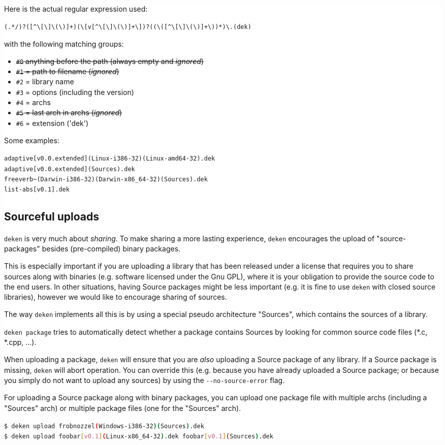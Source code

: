 
Here is the actual regular expression used:

    (.*/)?([^\[\]\(\)]+)(\[v[^\[\]\(\)]+\])?((\([^\[\]\(\)]+\))*)\.(dek)

with the following matching groups:

 - ~~`#0` anything before the path (always empty and *ignored*)~~
 - ~~`#1` = path to filename (*ignored*)~~
 -   `#2` = library name
 -   `#3` = options (including the version)
 -   `#4` = archs
 - ~~`#5` = last arch in archs (*ignored*)~~
 -   `#6` = extension ('dek')

Some examples:

    adaptive[v0.0.extended](Linux-i386-32)(Linux-amd64-32).dek
    adaptive[v0.0.extended](Sources).dek
    freeverb~(Darwin-i386-32)(Darwin-x86_64-32)(Sources).dek
    list-abs[v0.1].dek


## Sourceful uploads
`deken` is very much about *sharing*.
To make sharing a more lasting experience, `deken` encourages the upload of
"source-packages" besides (pre-compiled) binary packages.

This is especially important if you are uploading a library that has been
released under a license that requires you to share sources along with binaries
(e.g. software licensed under the Gnu GPL), where it is your obligation to
provide the source code to the end users.
In other situations, having Source packages might be less important (e.g. it is
fine to use `deken` with closed source libraries), however we would like to
encourage sharing of sources.

The way `deken` implements all this is by using a special pseudo architecture
"Sources", which contains the sources of a library.

`deken package` tries to automatically detect whether a package contains Sources
by looking for common source code files (*.c, *.cpp, ...).

When uploading a package, `deken` will ensure that you are *also* uploading a
Source package of any library.
If a Source package is missing, `deken` will abort operation.
You can override this (e.g. because you have already uploaded a Source package;
or because you simply do not want to upload any sources) by using the
`--no-source-error` flag.

For uploading a Source package along with binary packages, you can upload one
package file with multiple archs (including a "Sources" arch) or multiple package
files (one for the "Sources" arch).

~~~sh
$ deken upload frobnozzel(Windows-i386-32)(Sources).dek
$ deken upload foobar[v0.1](Linux-x86_64-32).dek foobar[v0.1](Sources).dek
~~~
